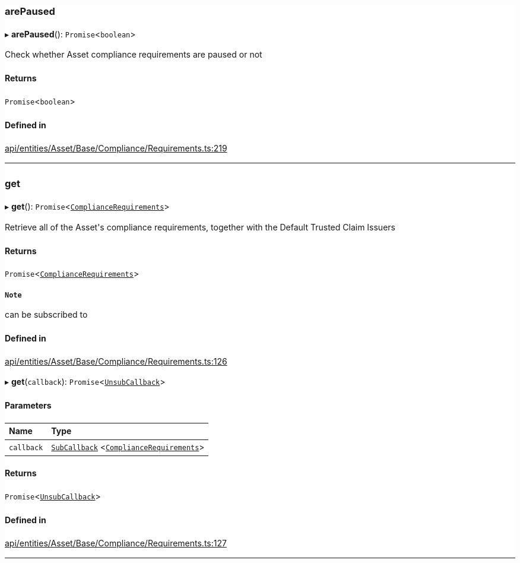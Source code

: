 ### arePaused

▸ **arePaused**(): `Promise`\<`boolean`\>

Check whether Asset compliance requirements are paused or not

#### Returns

`Promise`\<`boolean`\>

#### Defined in

[api/entities/Asset/Base/Compliance/Requirements.ts:219](https://github.com/PolymeshAssociation/polymesh-sdk/blob/968f8d70c/src/api/entities/Asset/Base/Compliance/Requirements.ts#L219)

---

### get

▸ **get**(): `Promise`\<[`ComplianceRequirements`](../../../../../../../interfaces/Types/ComplianceRequirements/ComplianceRequirements.md)\>

Retrieve all of the Asset's compliance requirements, together with the Default Trusted Claim Issuers

#### Returns

`Promise`\<[`ComplianceRequirements`](../../../../../../../interfaces/Types/ComplianceRequirements/ComplianceRequirements.md)\>

**`Note`**

can be subscribed to

#### Defined in

[api/entities/Asset/Base/Compliance/Requirements.ts:126](https://github.com/PolymeshAssociation/polymesh-sdk/blob/968f8d70c/src/api/entities/Asset/Base/Compliance/Requirements.ts#L126)

▸ **get**(`callback`): `Promise`\<[`UnsubCallback`](../../../../../../../modules/Types/Types.md#unsubcallback)\>

#### Parameters

| Name       | Type                                                                                                                                                                                            |
| :--------- | :---------------------------------------------------------------------------------------------------------------------------------------------------------------------------------------------- |
| `callback` | [`SubCallback`](../../../../../../../modules/Types/Types.md#subcallback) \<[`ComplianceRequirements`](../../../../../../../interfaces/Types/ComplianceRequirements/ComplianceRequirements.md)\> |

#### Returns

`Promise`\<[`UnsubCallback`](../../../../../../../modules/Types/Types.md#unsubcallback)\>

#### Defined in

[api/entities/Asset/Base/Compliance/Requirements.ts:127](https://github.com/PolymeshAssociation/polymesh-sdk/blob/968f8d70c/src/api/entities/Asset/Base/Compliance/Requirements.ts#L127)

---